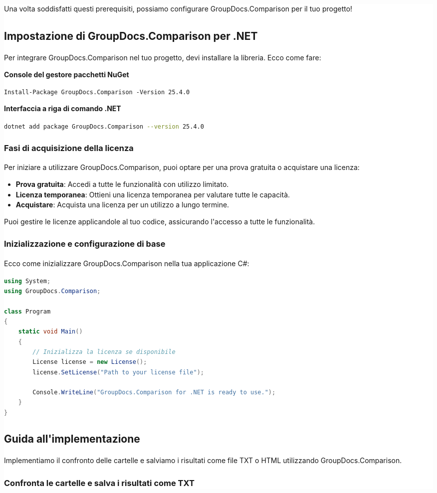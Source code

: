 Una volta soddisfatti questi prerequisiti, possiamo configurare GroupDocs.Comparison per il tuo progetto!

## Impostazione di GroupDocs.Comparison per .NET

Per integrare GroupDocs.Comparison nel tuo progetto, devi installare la libreria. Ecco come fare:

**Console del gestore pacchetti NuGet**
```shell
Install-Package GroupDocs.Comparison -Version 25.4.0
```

**Interfaccia a riga di comando .NET**
```bash
dotnet add package GroupDocs.Comparison --version 25.4.0
```

### Fasi di acquisizione della licenza

Per iniziare a utilizzare GroupDocs.Comparison, puoi optare per una prova gratuita o acquistare una licenza:
- **Prova gratuita**: Accedi a tutte le funzionalità con utilizzo limitato.
- **Licenza temporanea**: Ottieni una licenza temporanea per valutare tutte le capacità.
- **Acquistare**: Acquista una licenza per un utilizzo a lungo termine.

Puoi gestire le licenze applicandole al tuo codice, assicurando l'accesso a tutte le funzionalità.

### Inizializzazione e configurazione di base

Ecco come inizializzare GroupDocs.Comparison nella tua applicazione C#:

```csharp
using System;
using GroupDocs.Comparison;

class Program
{
    static void Main()
    {
        // Inizializza la licenza se disponibile
        License license = new License();
        license.SetLicense("Path to your license file");

        Console.WriteLine("GroupDocs.Comparison for .NET is ready to use.");
    }
}
```

## Guida all'implementazione

Implementiamo il confronto delle cartelle e salviamo i risultati come file TXT o HTML utilizzando GroupDocs.Comparison.

### Confronta le cartelle e salva i risultati come TXT
